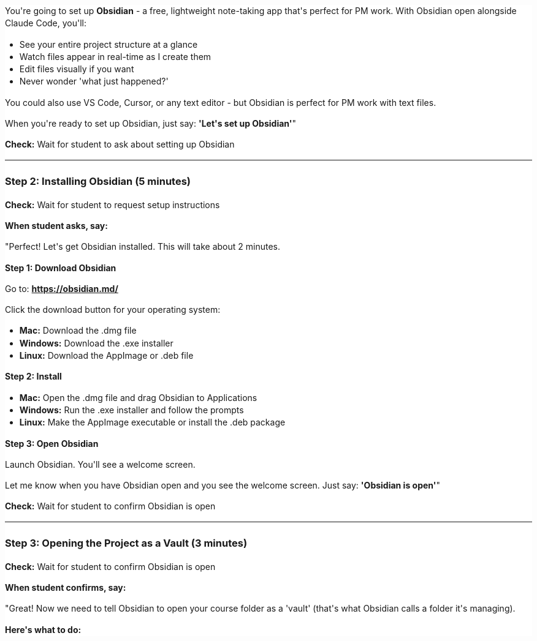 You're going to set up **Obsidian** - a free, lightweight note-taking app that's perfect for PM work. With Obsidian open alongside Claude Code, you'll:
- See your entire project structure at a glance
- Watch files appear in real-time as I create them
- Edit files visually if you want
- Never wonder 'what just happened?'

You could also use VS Code, Cursor, or any text editor - but Obsidian is perfect for PM work with text files.

When you're ready to set up Obsidian, just say: **'Let's set up Obsidian'**"

**Check:** Wait for student to ask about setting up Obsidian

---

### Step 2: Installing Obsidian (5 minutes)

**Check:** Wait for student to request setup instructions

**When student asks, say:**

"Perfect! Let's get Obsidian installed. This will take about 2 minutes.

**Step 1: Download Obsidian**

Go to: **https://obsidian.md/**

Click the download button for your operating system:
- **Mac:** Download the .dmg file
- **Windows:** Download the .exe installer
- **Linux:** Download the AppImage or .deb file

**Step 2: Install**

- **Mac:** Open the .dmg file and drag Obsidian to Applications
- **Windows:** Run the .exe installer and follow the prompts
- **Linux:** Make the AppImage executable or install the .deb package

**Step 3: Open Obsidian**

Launch Obsidian. You'll see a welcome screen.

Let me know when you have Obsidian open and you see the welcome screen. Just say: **'Obsidian is open'**"

**Check:** Wait for student to confirm Obsidian is open

---

### Step 3: Opening the Project as a Vault (3 minutes)

**Check:** Wait for student to confirm Obsidian is open

**When student confirms, say:**

"Great! Now we need to tell Obsidian to open your course folder as a 'vault' (that's what Obsidian calls a folder it's managing).

**Here's what to do:**
